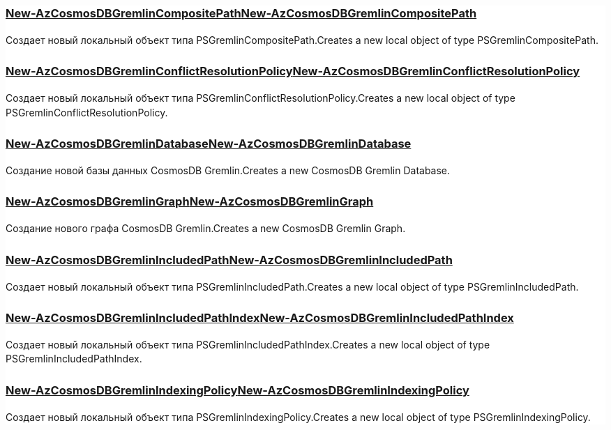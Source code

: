### [<span data-ttu-id="9a687-166">New-AzCosmosDBGremlinCompositePath</span><span class="sxs-lookup"><span data-stu-id="9a687-166">New-AzCosmosDBGremlinCompositePath</span></span>](New-AzCosmosDBGremlinCompositePath.md)
<span data-ttu-id="9a687-167">Создает новый локальный объект типа PSGremlinCompositePath.</span><span class="sxs-lookup"><span data-stu-id="9a687-167">Creates a new local object of type PSGremlinCompositePath.</span></span> 

### [<span data-ttu-id="9a687-168">New-AzCosmosDBGremlinConflictResolutionPolicy</span><span class="sxs-lookup"><span data-stu-id="9a687-168">New-AzCosmosDBGremlinConflictResolutionPolicy</span></span>](New-AzCosmosDBGremlinConflictResolutionPolicy.md)
<span data-ttu-id="9a687-169">Создает новый локальный объект типа PSGremlinConflictResolutionPolicy.</span><span class="sxs-lookup"><span data-stu-id="9a687-169">Creates a new local object of type PSGremlinConflictResolutionPolicy.</span></span> 

### [<span data-ttu-id="9a687-170">New-AzCosmosDBGremlinDatabase</span><span class="sxs-lookup"><span data-stu-id="9a687-170">New-AzCosmosDBGremlinDatabase</span></span>](New-AzCosmosDBGremlinDatabase.md)
<span data-ttu-id="9a687-171">Создание новой базы данных CosmosDB Gremlin.</span><span class="sxs-lookup"><span data-stu-id="9a687-171">Creates a new CosmosDB Gremlin Database.</span></span>

### [<span data-ttu-id="9a687-172">New-AzCosmosDBGremlinGraph</span><span class="sxs-lookup"><span data-stu-id="9a687-172">New-AzCosmosDBGremlinGraph</span></span>](New-AzCosmosDBGremlinGraph.md)
<span data-ttu-id="9a687-173">Создание нового графа CosmosDB Gremlin.</span><span class="sxs-lookup"><span data-stu-id="9a687-173">Creates a new CosmosDB Gremlin Graph.</span></span>

### [<span data-ttu-id="9a687-174">New-AzCosmosDBGremlinIncludedPath</span><span class="sxs-lookup"><span data-stu-id="9a687-174">New-AzCosmosDBGremlinIncludedPath</span></span>](New-AzCosmosDBGremlinIncludedPath.md)
<span data-ttu-id="9a687-175">Создает новый локальный объект типа PSGremlinIncludedPath.</span><span class="sxs-lookup"><span data-stu-id="9a687-175">Creates a new local object of type PSGremlinIncludedPath.</span></span> 

### [<span data-ttu-id="9a687-176">New-AzCosmosDBGremlinIncludedPathIndex</span><span class="sxs-lookup"><span data-stu-id="9a687-176">New-AzCosmosDBGremlinIncludedPathIndex</span></span>](New-AzCosmosDBGremlinIncludedPathIndex.md)
<span data-ttu-id="9a687-177">Создает новый локальный объект типа PSGremlinIncludedPathIndex.</span><span class="sxs-lookup"><span data-stu-id="9a687-177">Creates a new local object of type PSGremlinIncludedPathIndex.</span></span> 

### [<span data-ttu-id="9a687-178">New-AzCosmosDBGremlinIndexingPolicy</span><span class="sxs-lookup"><span data-stu-id="9a687-178">New-AzCosmosDBGremlinIndexingPolicy</span></span>](New-AzCosmosDBGremlinIndexingPolicy.md)
<span data-ttu-id="9a687-179">Создает новый локальный объект типа PSGremlinIndexingPolicy.</span><span class="sxs-lookup"><span data-stu-id="9a687-179">Creates a new local object of type PSGremlinIndexingPolicy.</span></span> 
